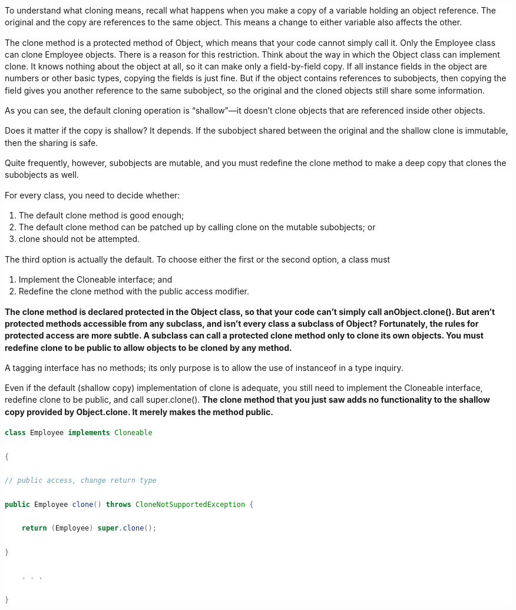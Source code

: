 To understand what cloning means, recall what happens when you make a copy of a variable holding an object reference. The original and the copy are references to the same object. This means a change to either variable also affects the other.

The clone method is a protected method of Object, which means that your code cannot simply call it. Only the Employee class can clone Employee objects. There is a reason for this restriction. Think about the way in which the Object class can implement clone. It knows nothing about the object at all, so it can make only a field-by-field copy. If all instance fields in the object are numbers or other basic types, copying the fields is just fine. But if the object contains references to subobjects, then copying the field gives you another reference to the same subobject, so the original and the cloned objects still share some information.

As you can see, the default cloning operation is “shallow”—it doesn’t clone objects that are referenced inside other objects.

Does it matter if the copy is shallow? It depends. If the subobject shared between the original and the shallow clone is immutable, then the sharing is safe.

Quite frequently, however, subobjects are mutable, and you must redefine the clone method to make a deep copy that clones the subobjects as well.

For every class, you need to decide whether:
1. The default clone method is good enough;
2. The default clone method can be patched up by calling clone on the mutable subobjects; or
3. clone should not be attempted.

The third option is actually the default. To choose either the first or the second option, a class must
1. Implement the Cloneable interface; and
2. Redefine the clone method with the public access modifier.

**The clone method is declared protected in the Object class, so that your code can’t simply call anObject.clone(). But aren’t protected methods accessible from any subclass, and isn’t every class a subclass of Object? Fortunately, the rules for protected access are more subtle. A subclass can call a protected clone method only to clone its own objects. You must redefine clone to be public to allow objects to be cloned by any method.**

A tagging interface has no methods; its only purpose is to allow the use of instanceof in a type inquiry.

Even if the default (shallow copy) implementation of clone is adequate, you still need to implement the Cloneable interface, redefine clone to be public, and call super.clone(). **The clone method that you just saw adds no functionality to the shallow copy provided by Object.clone. It merely makes the method public.**

```java
class Employee implements Cloneable

{

// public access, change return type

public Employee clone() throws CloneNotSupportedException {

	return (Employee) super.clone();

}

	. . .

}
```
